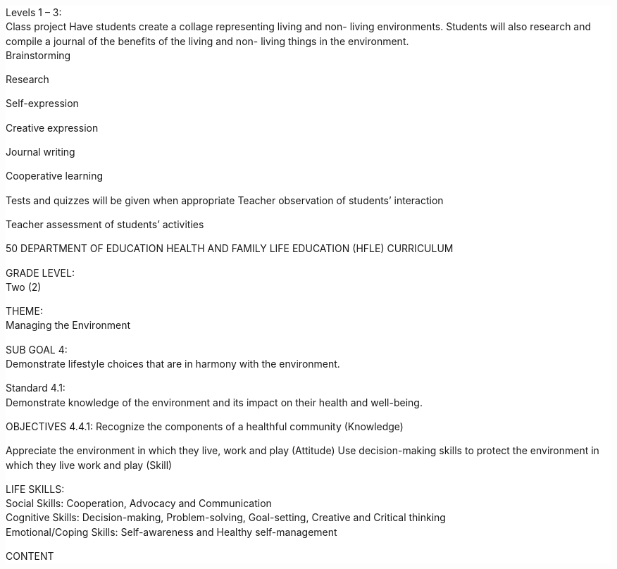 Levels 1 – 3:  
Class project Have students create a 
collage representing living and non-
living environments. Students will 
also research and compile a journal 
of the benefits of the living and non-
living things in the environment.   
Brainstorming 
 
Research   
 
Self-expression  
 
Creative expression  
 
Journal writing  
 
Cooperative learning  
 
Tests and quizzes will be given when 
appropriate 
Teacher observation of students’ 
interaction  
 
Teacher assessment of students’ activities 


 
50 
DEPARTMENT OF EDUCATION 
HEALTH AND FAMILY LIFE EDUCATION (HFLE) CURRICULUM  
 
GRADE LEVEL:  
Two (2)  
 
 
 
 
 
 
THEME:  
Managing the Environment   
 
SUB GOAL 4:   
Demonstrate lifestyle choices that are in harmony with the environment.  
 
Standard 4.1:  
Demonstrate knowledge of the environment and its impact on their health and well-being. 
 
OBJECTIVES 4.4.1: Recognize the components of a healthful community (Knowledge) 
 
 
 
Appreciate the environment in which they live, work and play (Attitude) 
Use decision-making skills to protect the environment in which they live work and play (Skill)                     
 
LIFE SKILLS:  
Social Skills: Cooperation, Advocacy and Communication   
Cognitive Skills: Decision-making, Problem-solving, Goal-setting, Creative and Critical thinking   
Emotional/Coping Skills: Self-awareness and Healthy self-management 
 
 
CONTENT 
 